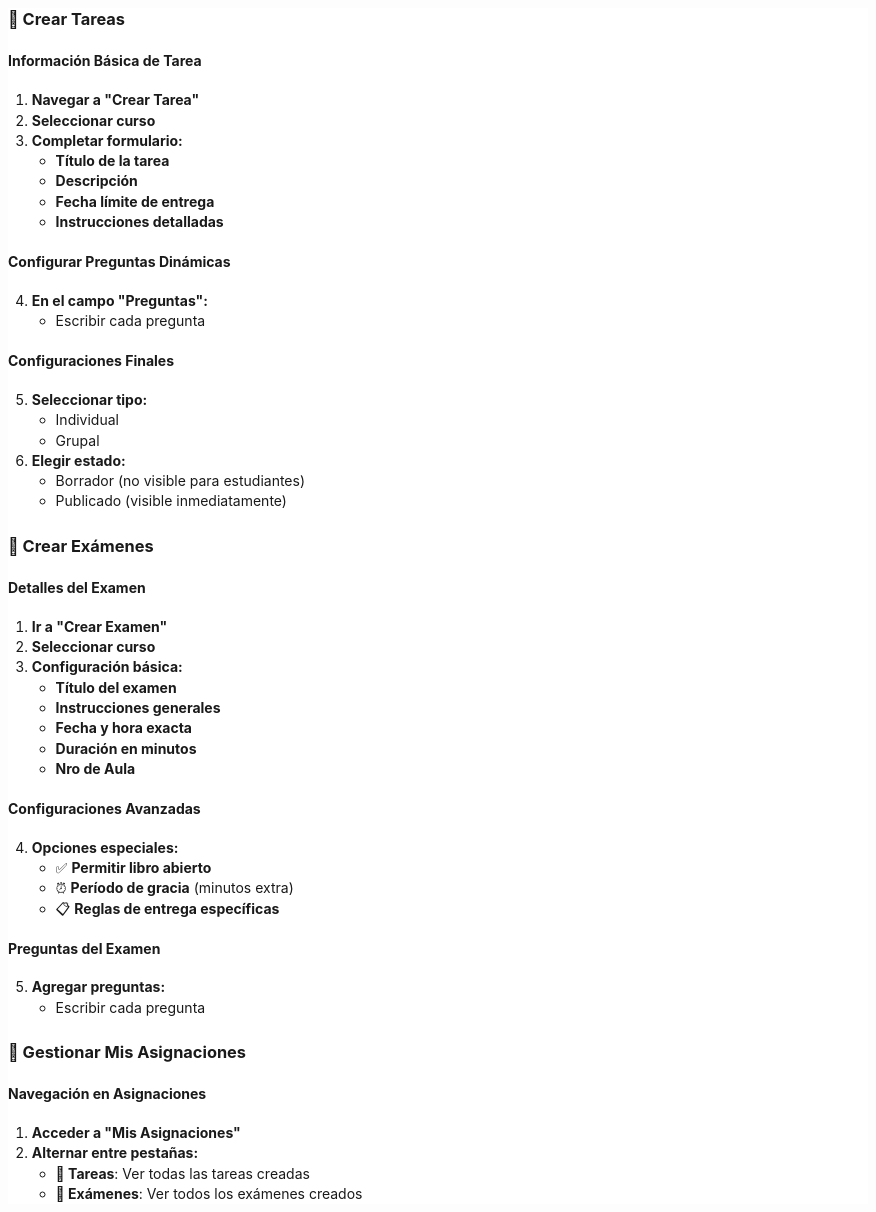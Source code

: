 ### 📝 Crear Tareas

#### **Información Básica de Tarea**
1. **Navegar a "Crear Tarea"**
2. **Seleccionar curso** 
3. **Completar formulario:**
   - **Título de la tarea**
   - **Descripción**
   - **Fecha límite de entrega**
   - **Instrucciones detalladas**

#### **Configurar Preguntas Dinámicas**
4. **En el campo "Preguntas":**
   - Escribir cada pregunta

#### **Configuraciones Finales**
5. **Seleccionar tipo:**
   - Individual
   - Grupal
6. **Elegir estado:**
   - Borrador (no visible para estudiantes)
   - Publicado (visible inmediatamente)

### 📄 Crear Exámenes

#### **Detalles del Examen**
1. **Ir a "Crear Examen"**
2. **Seleccionar curso**
3. **Configuración básica:**
   - **Título del examen**
   - **Instrucciones generales**
   - **Fecha y hora exacta**
   - **Duración en minutos**
   - **Nro de Aula**

#### **Configuraciones Avanzadas**
4. **Opciones especiales:**
   - ✅ **Permitir libro abierto**
   - ⏰ **Período de gracia** (minutos extra)
   - 📋 **Reglas de entrega específicas**

#### **Preguntas del Examen**
5. **Agregar preguntas:**
   - Escribir cada pregunta

### 💼 Gestionar Mis Asignaciones

#### **Navegación en Asignaciones**
1. **Acceder a "Mis Asignaciones"**
2. **Alternar entre pestañas:**
   - **📝 Tareas**: Ver todas las tareas creadas
   - **📄 Exámenes**: Ver todos los exámenes creados
